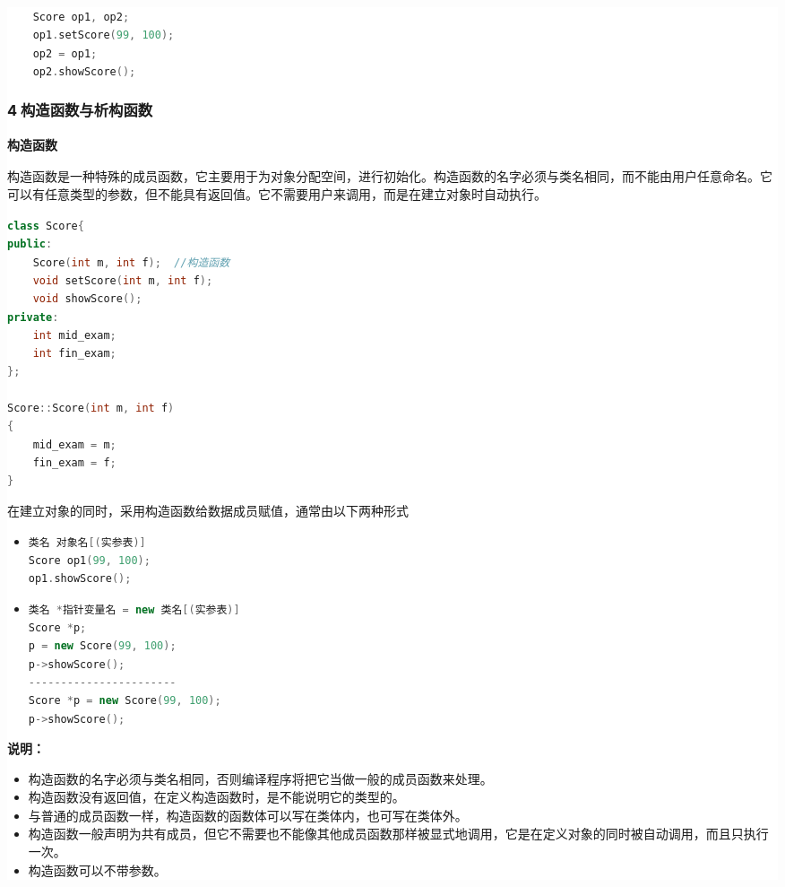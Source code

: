 ~~~cpp
	Score op1, op2;
	op1.setScore(99, 100);
	op2 = op1;
	op2.showScore();
~~~



### 4 构造函数与析构函数

**构造函数**

构造函数是一种特殊的成员函数，它主要用于为对象分配空间，进行初始化。构造函数的名字必须与类名相同，而不能由用户任意命名。它可以有任意类型的参数，但不能具有返回值。它不需要用户来调用，而是在建立对象时自动执行。

~~~cpp
class Score{
public:
	Score(int m, int f);  //构造函数
	void setScore(int m, int f);
	void showScore();
private:
	int mid_exam;
	int fin_exam;
};

Score::Score(int m, int f)
{
	mid_exam = m;
	fin_exam = f;
}
~~~

在建立对象的同时，采用构造函数给数据成员赋值，通常由以下两种形式

- ~~~cpp
  类名 对象名[(实参表)]
  Score op1(99, 100);
  op1.showScore();
  ~~~

- ~~~cpp
  类名 *指针变量名 = new 类名[(实参表)]
  Score *p;
  p = new Score(99, 100);
  p->showScore();
  -----------------------
  Score *p = new Score(99, 100);
  p->showScore();
  ~~~

**说明：**

- 构造函数的名字必须与类名相同，否则编译程序将把它当做一般的成员函数来处理。
- 构造函数没有返回值，在定义构造函数时，是不能说明它的类型的。
- 与普通的成员函数一样，构造函数的函数体可以写在类体内，也可写在类体外。
- 构造函数一般声明为共有成员，但它不需要也不能像其他成员函数那样被显式地调用，它是在定义对象的同时被自动调用，而且只执行一次。
- 构造函数可以不带参数。
  